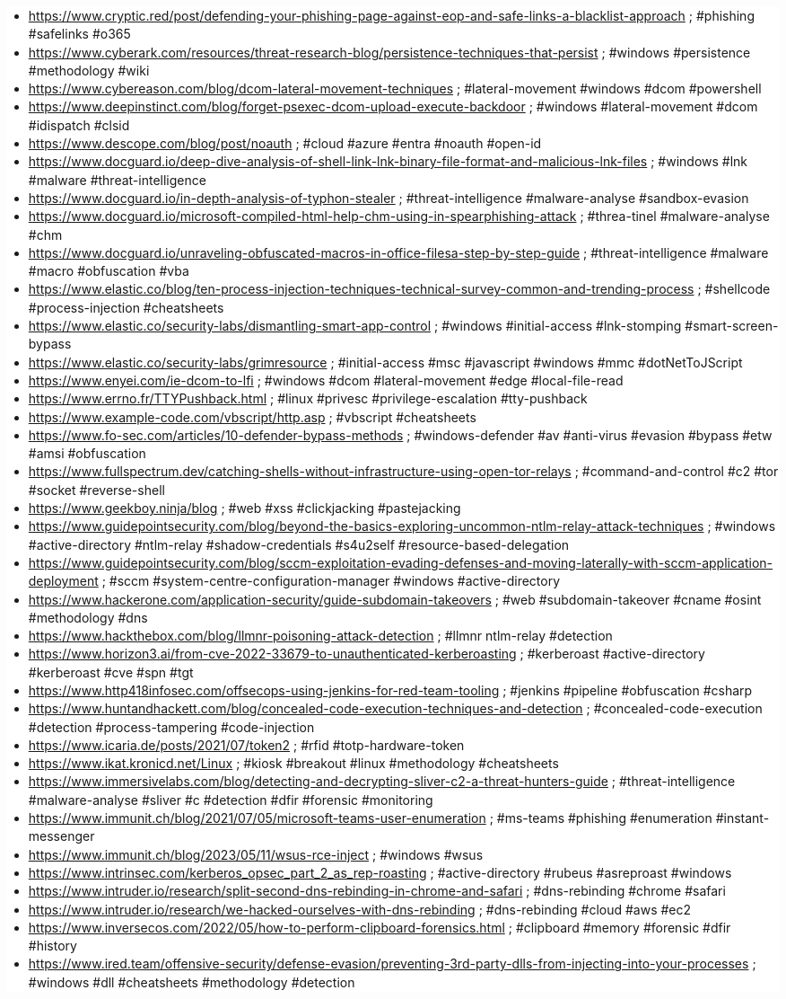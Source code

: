 * https://www.cryptic.red/post/defending-your-phishing-page-against-eop-and-safe-links-a-blacklist-approach ; #phishing #safelinks #o365
* https://www.cyberark.com/resources/threat-research-blog/persistence-techniques-that-persist ; #windows #persistence #methodology #wiki
* https://www.cybereason.com/blog/dcom-lateral-movement-techniques ; #lateral-movement #windows #dcom #powershell
* https://www.deepinstinct.com/blog/forget-psexec-dcom-upload-execute-backdoor ; #windows #lateral-movement #dcom #idispatch #clsid
* https://www.descope.com/blog/post/noauth ; #cloud #azure #entra #noauth #open-id
* https://www.docguard.io/deep-dive-analysis-of-shell-link-lnk-binary-file-format-and-malicious-lnk-files ; #windows #lnk #malware #threat-intelligence
* https://www.docguard.io/in-depth-analysis-of-typhon-stealer ; #threat-intelligence #malware-analyse #sandbox-evasion
* https://www.docguard.io/microsoft-compiled-html-help-chm-using-in-spearphishing-attack ; #threa-tinel #malware-analyse #chm
* https://www.docguard.io/unraveling-obfuscated-macros-in-office-filesa-step-by-step-guide ; #threat-intelligence #malware #macro #obfuscation #vba
* https://www.elastic.co/blog/ten-process-injection-techniques-technical-survey-common-and-trending-process ; #shellcode #process-injection #cheatsheets
* https://www.elastic.co/security-labs/dismantling-smart-app-control ; #windows #initial-access #lnk-stomping #smart-screen-bypass
* https://www.elastic.co/security-labs/grimresource ; #initial-access #msc #javascript #windows #mmc #dotNetToJScript
* https://www.enyei.com/ie-dcom-to-lfi ; #windows #dcom #lateral-movement #edge #local-file-read
* https://www.errno.fr/TTYPushback.html ; #linux #privesc #privilege-escalation #tty-pushback
* https://www.example-code.com/vbscript/http.asp ; #vbscript #cheatsheets
* https://www.fo-sec.com/articles/10-defender-bypass-methods ; #windows-defender #av #anti-virus #evasion #bypass #etw #amsi #obfuscation
* https://www.fullspectrum.dev/catching-shells-without-infrastructure-using-open-tor-relays ; #command-and-control #c2 #tor #socket #reverse-shell
* https://www.geekboy.ninja/blog ; #web #xss #clickjacking #pastejacking
* https://www.guidepointsecurity.com/blog/beyond-the-basics-exploring-uncommon-ntlm-relay-attack-techniques ; #windows #active-directory #ntlm-relay #shadow-credentials #s4u2self #resource-based-delegation
* https://www.guidepointsecurity.com/blog/sccm-exploitation-evading-defenses-and-moving-laterally-with-sccm-application-deployment ; #sccm #system-centre-configuration-manager #windows #active-directory
* https://www.hackerone.com/application-security/guide-subdomain-takeovers ; #web #subdomain-takeover #cname #osint #methodology #dns
* https://www.hackthebox.com/blog/llmnr-poisoning-attack-detection ; #llmnr ntlm-relay #detection
* https://www.horizon3.ai/from-cve-2022-33679-to-unauthenticated-kerberoasting ; #kerberoast #active-directory #kerberoast #cve #spn #tgt
* https://www.http418infosec.com/offsecops-using-jenkins-for-red-team-tooling ; #jenkins #pipeline #obfuscation #csharp
* https://www.huntandhackett.com/blog/concealed-code-execution-techniques-and-detection ; #concealed-code-execution #detection #process-tampering #code-injection
* https://www.icaria.de/posts/2021/07/token2 ; #rfid #totp-hardware-token
* https://www.ikat.kronicd.net/Linux ; #kiosk #breakout #linux #methodology #cheatsheets
* https://www.immersivelabs.com/blog/detecting-and-decrypting-sliver-c2-a-threat-hunters-guide ; #threat-intelligence #malware-analyse #sliver #c #detection #dfir #forensic #monitoring
* https://www.immunit.ch/blog/2021/07/05/microsoft-teams-user-enumeration ; #ms-teams #phishing #enumeration #instant-messenger
* https://www.immunit.ch/blog/2023/05/11/wsus-rce-inject ; #windows #wsus
* https://www.intrinsec.com/kerberos_opsec_part_2_as_rep-roasting ; #active-directory #rubeus #asreproast #windows
* https://www.intruder.io/research/split-second-dns-rebinding-in-chrome-and-safari ; #dns-rebinding #chrome #safari
* https://www.intruder.io/research/we-hacked-ourselves-with-dns-rebinding ; #dns-rebinding #cloud #aws #ec2
* https://www.inversecos.com/2022/05/how-to-perform-clipboard-forensics.html ; #clipboard #memory #forensic #dfir #history
* https://www.ired.team/offensive-security/defense-evasion/preventing-3rd-party-dlls-from-injecting-into-your-processes ; #windows #dll #cheatsheets #methodology #detection